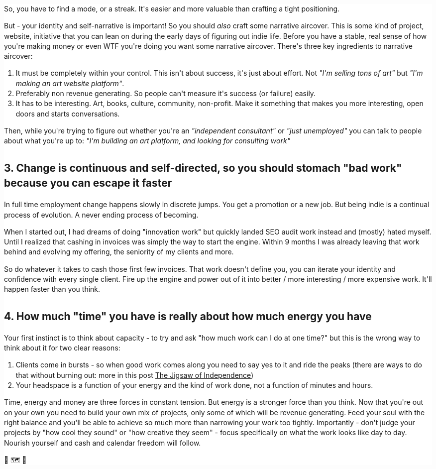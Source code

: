 So, you have to find a mode, or a streak. It's easier and more valuable than crafting a tight positioning.

But - your identity and self-narrative is important! So you should *also* craft some narrative aircover. This is some kind of project, website, initiative that you can lean on during the early days of figuring out indie life. Before you have a stable, real sense of how you're making money or even WTF you're doing you want some narrative aircover. There's three key ingredients to narrative aircover:

1. It must be completely within your control. This isn't about success, it's just about effort. Not *"I'm selling tons of art"* but *"I'm making an art website platform"*.
2. Preferably non revenue generating. So people can't measure it's success (or failure) easily.
3. It has to be interesting. Art, books, culture, community, non-profit. Make it something that makes you more interesting, open doors and starts conversations.

Then, while you're trying to figure out whether you're an *"independent consultant"* or *"just unemployed"* you can talk to people about what you're up to: *"I'm building an art platform, and looking for consulting work"*

## 3. Change is continuous and self-directed, so you should stomach "bad work" because you can escape it faster

In full time employment change happens slowly in discrete jumps. You get a promotion or a new job. But being indie is a continual process of evolution. A never ending process of becoming.

When I started out, I had dreams of doing "innovation work" but quickly landed SEO audit work instead and (mostly) hated myself. Until I realized that cashing in invoices was simply the way to start the engine. Within 9 months I was already leaving that work behind and evolving my offering, the seniority of my clients and more.

So do whatever it takes to cash those first few invoices. That work doesn't define you, you can iterate your identity and confidence with every single client. Fire up the engine and power out of it into better / more interesting / more expensive work. It'll happen faster than you think.

## 4. How much "time" you have is really about how much energy you have

Your first instinct is to think about capacity - to try and ask "how much work can I do at one time?" but this is the wrong way to think about it for two clear reasons:

1. Clients come in bursts - so when good work comes along you need to say yes to it and ride the peaks (there are ways to do that without burning out: more in this post [The Jigsaw of Independence](https://tomcritchlow.com/2021/09/09/jigsaw/))
2. Your headspace is a function of your energy and the kind of work done, not a function of minutes and hours.

Time, energy and money are three forces in constant tension. But energy is a stronger force than you think. Now that you're out on your own you need to build your own mix of projects, only some of which will be revenue generating. Feed your soul with the right balance and you'll be able to achieve so much more than narrowing your work too tightly. Importantly - don't judge your projects by "how cool they sound" or "how creative they seem" - focus specifically on what the work looks like day to day. Nourish yourself and cash and calendar freedom will follow.

🧭 🗺️ 🧭

